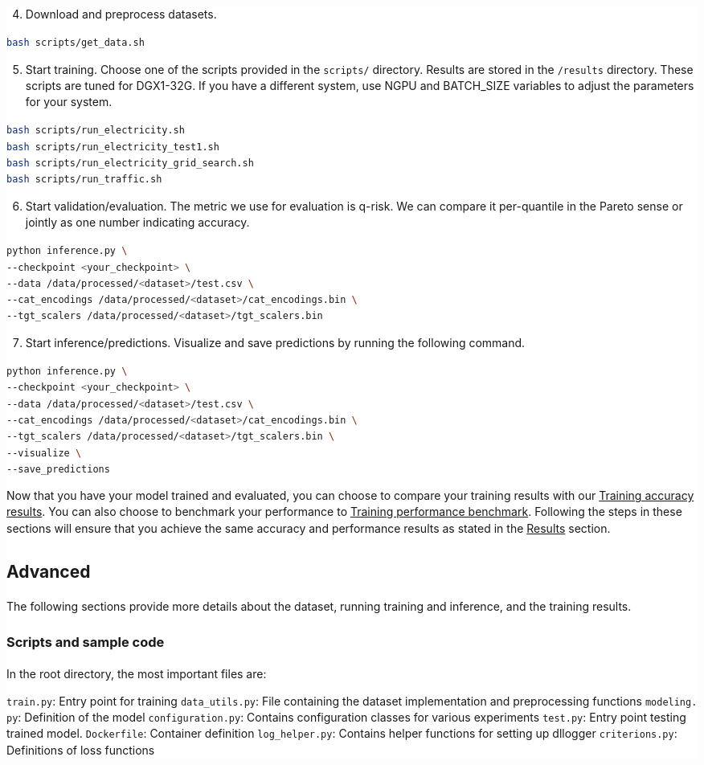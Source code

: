 4.  Download and preprocess datasets.
```bash
bash scripts/get_data.sh
```

5. Start training. Choose one of the scripts provided in the `scripts/` directory. Results are stored in the `/results` directory.
These scripts are tuned for DGX1-32G. If you have a different system, use NGPU and BATCH_SIZE variables to adjust the parameters for your system.
```bash
bash scripts/run_electricity.sh
bash scripts/run_electricity_test1.sh
bash scripts/run_electricity_grid_search.sh
bash scripts/run_traffic.sh
```

6. Start validation/evaluation. The metric we use for evaluation is q-risk. We can compare it per-quantile in the Pareto sense or jointly as one number indicating accuracy.
```bash
python inference.py \
--checkpoint <your_checkpoint> \
--data /data/processed/<dataset>/test.csv \
--cat_encodings /data/processed/<dataset>/cat_encodings.bin \
--tgt_scalers /data/processed/<dataset>/tgt_scalers.bin
```

7. Start inference/predictions. Visualize and save predictions by running the following command.
```bash
python inference.py \
--checkpoint <your_checkpoint> \
--data /data/processed/<dataset>/test.csv \
--cat_encodings /data/processed/<dataset>/cat_encodings.bin \
--tgt_scalers /data/processed/<dataset>/tgt_scalers.bin \
--visualize \
--save_predictions
```



Now that you have your model trained and evaluated, you can choose to compare your training results with our [Training accuracy results](#training-accuracy-results). You can also choose to benchmark your performance to [Training performance benchmark](#training-performance-results). Following the steps in these sections will ensure that you achieve the same accuracy and performance results as stated in the [Results](#results) section.
## Advanced

The following sections provide more  details about the dataset, running training and inference, and the training results.

### Scripts and sample code

In the root directory, the most important files are:

`train.py`: Entry point for training
`data_utils.py`: File containing the dataset implementation and preprocessing functions
`modeling.py`: Definition of the model
`configuration.py`: Contains configuration classes for various experiments
`test.py`: Entry point testing trained model.
`Dockerfile`: Container definition
`log_helper.py`: Contains helper functions for setting up dllogger
`criterions.py`: Definitions of loss functions
